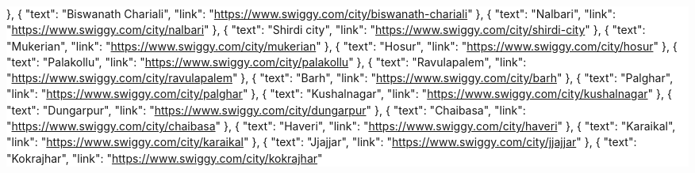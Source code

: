 },
{
"text": "Biswanath Chariali",
"link": "https://www.swiggy.com/city/biswanath-chariali"
},
{
"text": "Nalbari",
"link": "https://www.swiggy.com/city/nalbari"
},
{
"text": "Shirdi city",
"link": "https://www.swiggy.com/city/shirdi-city"
},
{
"text": "Mukerian",
"link": "https://www.swiggy.com/city/mukerian"
},
{
"text": "Hosur",
"link": "https://www.swiggy.com/city/hosur"
},
{
"text": "Palakollu",
"link": "https://www.swiggy.com/city/palakollu"
},
{
"text": "Ravulapalem",
"link": "https://www.swiggy.com/city/ravulapalem"
},
{
"text": "Barh",
"link": "https://www.swiggy.com/city/barh"
},
{
"text": "Palghar",
"link": "https://www.swiggy.com/city/palghar"
},
{
"text": "Kushalnagar",
"link": "https://www.swiggy.com/city/kushalnagar"
},
{
"text": "Dungarpur",
"link": "https://www.swiggy.com/city/dungarpur"
},
{
"text": "Chaibasa",
"link": "https://www.swiggy.com/city/chaibasa"
},
{
"text": "Haveri",
"link": "https://www.swiggy.com/city/haveri"
},
{
"text": "Karaikal",
"link": "https://www.swiggy.com/city/karaikal"
},
{
"text": "Jjajjar",
"link": "https://www.swiggy.com/city/jjajjar"
},
{
"text": "Kokrajhar",
"link": "https://www.swiggy.com/city/kokrajhar"